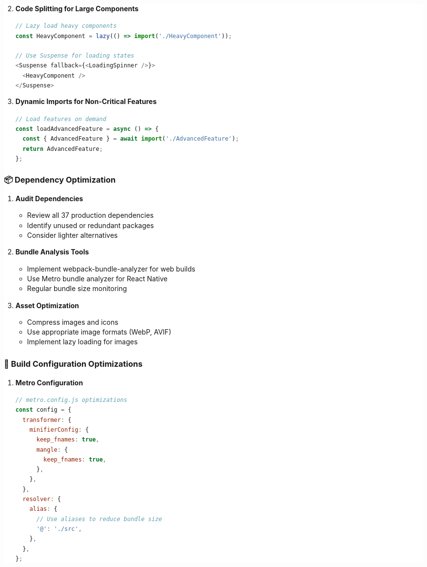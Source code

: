 2. **Code Splitting for Large Components**

   ```typescript
   // Lazy load heavy components
   const HeavyComponent = lazy(() => import('./HeavyComponent'));

   // Use Suspense for loading states
   <Suspense fallback={<LoadingSpinner />}>
     <HeavyComponent />
   </Suspense>
   ```

3. **Dynamic Imports for Non-Critical Features**
   ```typescript
   // Load features on demand
   const loadAdvancedFeature = async () => {
     const { AdvancedFeature } = await import('./AdvancedFeature');
     return AdvancedFeature;
   };
   ```

### 📦 Dependency Optimization

1. **Audit Dependencies**

   - Review all 37 production dependencies
   - Identify unused or redundant packages
   - Consider lighter alternatives

2. **Bundle Analysis Tools**

   - Implement webpack-bundle-analyzer for web builds
   - Use Metro bundle analyzer for React Native
   - Regular bundle size monitoring

3. **Asset Optimization**
   - Compress images and icons
   - Use appropriate image formats (WebP, AVIF)
   - Implement lazy loading for images

### 🔧 Build Configuration Optimizations

1. **Metro Configuration**

   ```javascript
   // metro.config.js optimizations
   const config = {
     transformer: {
       minifierConfig: {
         keep_fnames: true,
         mangle: {
           keep_fnames: true,
         },
       },
     },
     resolver: {
       alias: {
         // Use aliases to reduce bundle size
         '@': './src',
       },
     },
   };
   ```

